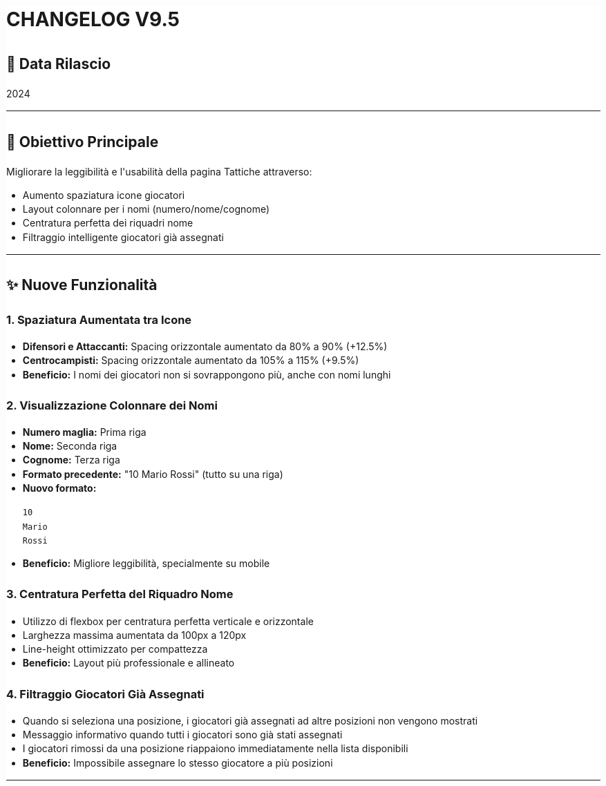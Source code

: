 # CHANGELOG V9.5

## 📅 Data Rilascio
2024

---

## 🎯 Obiettivo Principale
Migliorare la leggibilità e l'usabilità della pagina Tattiche attraverso:
- Aumento spaziatura icone giocatori
- Layout colonnare per i nomi (numero/nome/cognome)
- Centratura perfetta dei riquadri nome
- Filtraggio intelligente giocatori già assegnati

---

## ✨ Nuove Funzionalità

### 1. Spaziatura Aumentata tra Icone
- **Difensori e Attaccanti:** Spacing orizzontale aumentato da 80% a 90% (+12.5%)
- **Centrocampisti:** Spacing orizzontale aumentato da 105% a 115% (+9.5%)
- **Beneficio:** I nomi dei giocatori non si sovrappongono più, anche con nomi lunghi

### 2. Visualizzazione Colonnare dei Nomi
- **Numero maglia:** Prima riga
- **Nome:** Seconda riga
- **Cognome:** Terza riga
- **Formato precedente:** "10 Mario Rossi" (tutto su una riga)
- **Nuovo formato:** 
  ```
  10
  Mario
  Rossi
  ```
- **Beneficio:** Migliore leggibilità, specialmente su mobile

### 3. Centratura Perfetta del Riquadro Nome
- Utilizzo di flexbox per centratura perfetta verticale e orizzontale
- Larghezza massima aumentata da 100px a 120px
- Line-height ottimizzato per compattezza
- **Beneficio:** Layout più professionale e allineato

### 4. Filtraggio Giocatori Già Assegnati
- Quando si seleziona una posizione, i giocatori già assegnati ad altre posizioni non vengono mostrati
- Messaggio informativo quando tutti i giocatori sono già stati assegnati
- I giocatori rimossi da una posizione riappaiono immediatamente nella lista disponibili
- **Beneficio:** Impossibile assegnare lo stesso giocatore a più posizioni

---